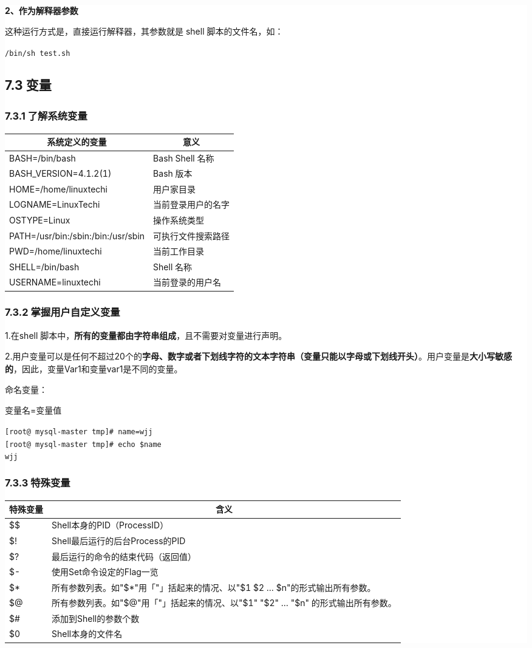**2、作为解释器参数**

这种运行方式是，直接运行解释器，其参数就是 shell 脚本的文件名，如：

```shell
/bin/sh test.sh
```



## 7.3 变量

### 7.3.1 了解系统变量

| 系统定义的变量                     | 意义               |
| ---------------------------------- | ------------------ |
| BASH=/bin/bash                     | Bash Shell 名称    |
| BASH_VERSION=4.1.2(1)              | Bash 版本          |
| HOME=/home/linuxtechi              | 用户家目录         |
| LOGNAME=LinuxTechi                 | 当前登录用户的名字 |
| OSTYPE=Linux                       | 操作系统类型       |
| PATH=/usr/bin:/sbin:/bin:/usr/sbin | 可执行文件搜索路径 |
| PWD=/home/linuxtechi               | 当前工作目录       |
| SHELL=/bin/bash                    | Shell 名称         |
| USERNAME=linuxtechi                | 当前登录的用户名   |

 

### 7.3.2 掌握用户自定义变量

1.在shell 脚本中，**所有的变量都由字符串组成**，且不需要对变量进行声明。

2.用户变量可以是任何不超过20个的**字母、数字或者下划线字符的文本字符串（变量只能以字母或下划线开头）**。用户变量是**大小写敏感的**，因此，变量Var1和变量var1是不同的变量。

命名变量：

变量名=变量值

```shell
[root@ mysql-master tmp]# name=wjj
[root@ mysql-master tmp]# echo $name
wjj
```



### 7.3.3 特殊变量

| 特殊变量 | 含义                                                         |
| -------- | ------------------------------------------------------------ |
| $$       | Shell本身的PID（ProcessID）                                  |
| $!       | Shell最后运行的后台Process的PID                              |
| $?       | 最后运行的命令的结束代码（返回值）                           |
| $-       | 使用Set命令设定的Flag一览                                    |
| $*       | 所有参数列表。如"$*"用「"」括起来的情况、以"$1 $2 … $n"的形式输出所有参数。 |
| $@       | 所有参数列表。如"$@"用「"」括起来的情况、以"$1" "$2" … "$n" 的形式输出所有参数。 |
| $#       | 添加到Shell的参数个数                                        |
| $0       | Shell本身的文件名                                            |